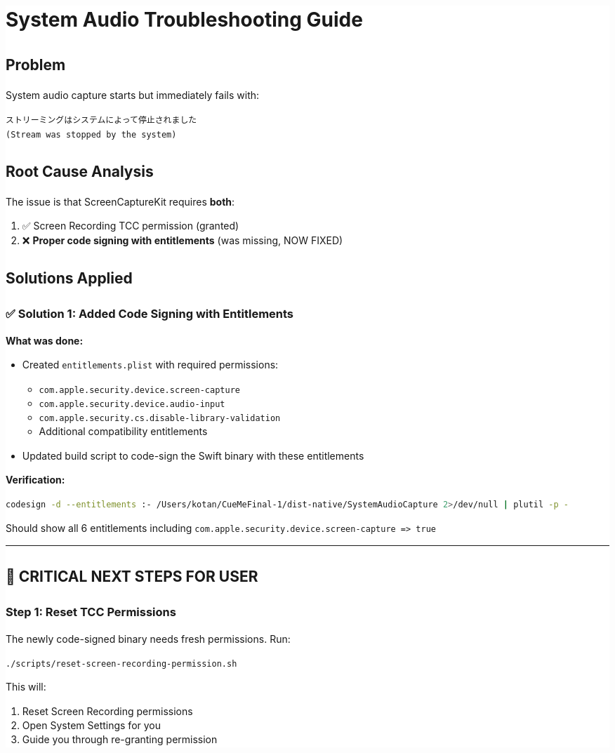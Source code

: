 # System Audio Troubleshooting Guide

## Problem
System audio capture starts but immediately fails with:
```
ストリーミングはシステムによって停止されました
(Stream was stopped by the system)
```

## Root Cause Analysis

The issue is that ScreenCaptureKit requires **both**:
1. ✅ Screen Recording TCC permission (granted)
2. ❌ **Proper code signing with entitlements** (was missing, NOW FIXED)

## Solutions Applied

### ✅ Solution 1: Added Code Signing with Entitlements

**What was done:**
- Created `entitlements.plist` with required permissions:
  - `com.apple.security.device.screen-capture`
  - `com.apple.security.device.audio-input`
  - `com.apple.security.cs.disable-library-validation`
  - Additional compatibility entitlements

- Updated build script to code-sign the Swift binary with these entitlements

**Verification:**
```bash
codesign -d --entitlements :- /Users/kotan/CueMeFinal-1/dist-native/SystemAudioCapture 2>/dev/null | plutil -p -
```

Should show all 6 entitlements including `com.apple.security.device.screen-capture => true`

---

## 🚨 CRITICAL NEXT STEPS FOR USER

### Step 1: Reset TCC Permissions

The newly code-signed binary needs fresh permissions. Run:

```bash
./scripts/reset-screen-recording-permission.sh
```

This will:
1. Reset Screen Recording permissions
2. Open System Settings for you
3. Guide you through re-granting permission

